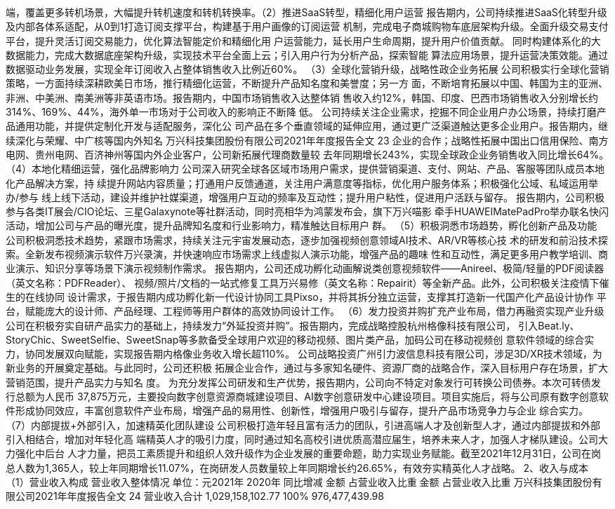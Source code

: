 端，覆盖更多转机场景，大幅提升转机速度和转机转换率。（2）推进SaaS转型，精细化用户运营
报告期内，公司持续推进SaaS化转型升级及内部各体系适配，从0到1打造订阅支撑平台，构建基于用户画像的订阅运营
机制，完成电子商城购物车底层架构升级。全面升级交易支付平台，提升灵活订阅交易能力，优化算法智能定价和精细化用
户运营能力，延长用户生命周期，提升用户价值贡献。
同时构建体系化的大数据能力，完成大数据底座架构升级，实现技术平台全面上云；引入用户行为分析产品，探索智能
算法应用场景，提升运营决策效能。通过数据驱动业务发展，实现全年订阅收入占整体销售收入比例近60%。
（3）全球化营销升级，战略性政企业务拓展
公司积极实行全球化营销策略，一方面持续深耕欧美日市场，推行精细化运营，不断提升产品知名度和美誉度；另一方
面，不断培育拓展以中国、韩国为主的亚洲、非洲、中美洲、南美洲等非英语市场。报告期内，中国市场销售收入达整体销
售收入约12%，韩国、印度、巴西市场销售收入分别增长约314%、169%、44%，海外单一市场对于公司收入的影响正不断降
低。
公司持续关注企业需求，挖掘不同企业用户办公场景，持续打磨产品通用功能，并提供定制化开发与适配服务，深化公
司产品在多个垂直领域的延伸应用，通过更广泛渠道触达更多企业用户。报告期内，继续深化与荣耀、中广核等国内外知名
万兴科技集团股份有限公司2021年年度报告全文
23
企业的合作；战略性拓展中国出口信用保险、南方电网、贵州电网、百济神州等国内外企业客户，公司新拓展代理商数量较
去年同期增长243%，实现全球政企业务销售收入同比增长64%。
（4）本地化精细运营，强化品牌影响力
公司深入研究全球各区域市场用户需求，提供营销渠道、支付、网站、产品、客服等团队成员本地化产品解决方案，持
续提升网站内容质量；打通用户反馈通道，关注用户满意度等指标，优化用户服务体系；积极强化公域、私域运用举办/参与
线上线下活动，建设并维护社媒渠道，增强用户互动的频率及互动性；提升用户粘性，促进用户活跃与留存。
报告期内，公司积极参与各类IT展会/CIO论坛、三星Galaxynote等社群活动，同时亮相华为鸿蒙发布会，旗下万兴喵影
牵手HUAWEIMatePadPro举办联名快闪活动，增加公司与产品的曝光度，提升品牌知名度和行业影响力，精准触达目标用户
群。
（5）积极洞悉市场趋势，孵化创新产品及功能
公司积极洞悉技术趋势，紧跟市场需求，持续关注元宇宙发展动态，逐步加强视频创意领域AI技术、AR/VR等核心技
术的研发和前沿技术探索。全新发布视频演示软件万兴录演，并快速响应市场需求上线虚拟人演示功能，增强产品的趣味
性和互动性，满足更多用户教学培训、商业演示、知识分享等场景下演示视频制作需求。
报告期内，公司还成功孵化动画解说类创意视频软件——Anireel、极简/轻量的PDF阅读器（英文名称：PDFReader）、
视频/照片/文档的一站式修复工具万兴易修（英文名称：Repairit）等全新产品。此外，公司积极关注疫情下催生的在线协同
设计需求，于报告期内成功孵化新一代设计协同工具Pixso，并将其拆分独立运营，支撑其打造新一代国产化产品设计协作
平台，赋能庞大的设计师、产品经理、工程师等用户群体的高效协同设计工作。
（6）发力投资并购扩充产业布局，借力再融资实现产业升级
公司在积极夯实自研产品实力的基础上，持续发力“外延投资并购”。报告期内，完成战略控股杭州格像科技有限公司，
引入Beat.ly、StoryChic、SweetSelfie、SweetSnap等多款备受全球用户欢迎的移动视频、图片类产品，加码公司在移动视频创
意软件领域的综合实力，协同发展双向赋能，实现报告期内格像业务收入增长超110%。
公司战略投资广州引力波信息科技有限公司，涉足3D/XR技术领域，为新业务的开展奠定基础。与此同时，公司还积极
拓展企业合作，通过与多家知名硬件、资源厂商的战略合作，深入目标用户存在场景，扩大营销范围，提升产品实力与知名
度。
为充分发挥公司研发和生产优势，报告期内，公司向不特定对象发行可转换公司债券。本次可转债发行总额为人民币
37,875万元，主要投向数字创意资源商城建设项目、AI数字创意研发中心建设项目。项目实施后，将与公司原有数字创意软
件形成协同效应，丰富创意软件产业布局，增强产品的易用性、创新性，增强用户吸引与留存，提升产品市场竞争力与企业
综合实力。
（7）内部提拔+外部引入，加速精英化团队建设
公司积极打造年轻且富有活力的团队，引进高端人才及创新型人才，通过内部提拔和外部引入相结合，增加对年轻化高
端精英人才的吸引力度，同时通过知名高校引进优质高潜应届生，培养未来人才，加强人才梯队建设。公司大力强化中后台
人才力量，把员工素质提升和组织人效升级作为企业发展的重要命题，助力实现业务赋能。截至2021年12月31日，公司在岗
总人数为1,365人，较上年同期增长11.07%，在岗研发人员数量较上年同期增长约26.65%，有效夯实精英化人才战略。
2、收入与成本
（1）营业收入构成
营业收入整体情况
单位：元2021年
2020年
同比增减
金额
占营业收入比重
金额
占营业收入比重
万兴科技集团股份有限公司2021年年度报告全文
24
营业收入合计
1,029,158,102.77
100%
976,477,439.98